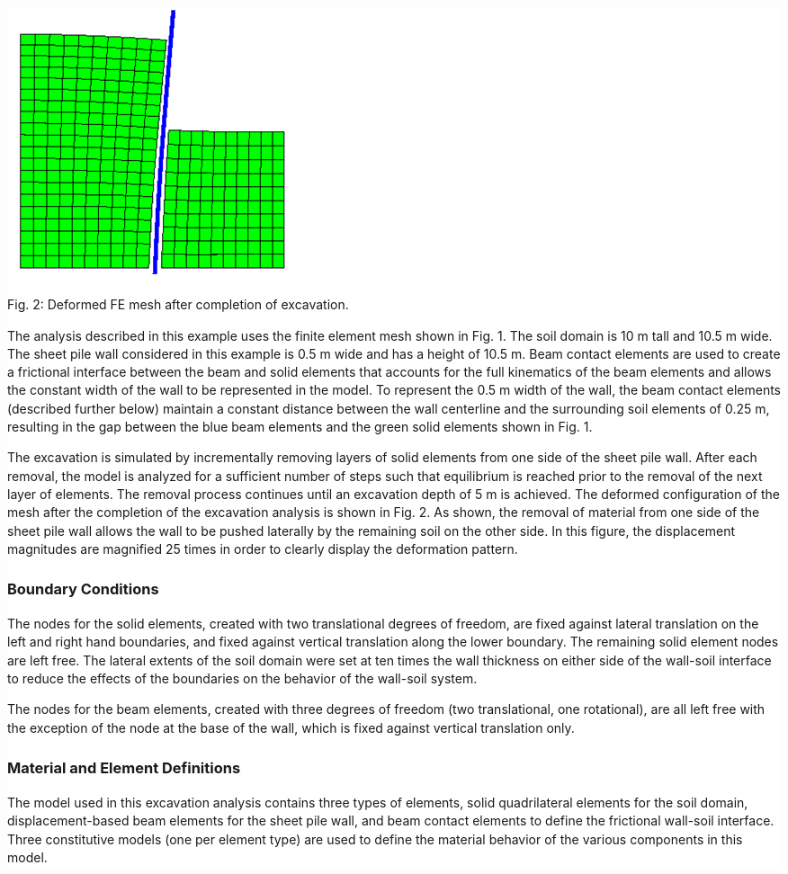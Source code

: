 <img src="./excavatedMesh.png"
title="Fig. 2: Deformed FE mesh after completion of excavation."
alt="Fig. 2: Deformed FE mesh after completion of excavation." />
<figcaption aria-hidden="true">Fig. 2: Deformed FE mesh after completion
of excavation.</figcaption>
</figure>
<p>The analysis described in this example uses the finite element mesh
shown in Fig. 1. The soil domain is 10 m tall and 10.5 m wide. The sheet
pile wall considered in this example is 0.5 m wide and has a height of
10.5 m. Beam contact elements are used to create a frictional interface
between the beam and solid elements that accounts for the full
kinematics of the beam elements and allows the constant width of the
wall to be represented in the model. To represent the 0.5 m width of the
wall, the beam contact elements (described further below) maintain a
constant distance between the wall centerline and the surrounding soil
elements of 0.25 m, resulting in the gap between the blue beam elements
and the green solid elements shown in Fig. 1.</p>
<p>The excavation is simulated by incrementally removing layers of solid
elements from one side of the sheet pile wall. After each removal, the
model is analyzed for a sufficient number of steps such that equilibrium
is reached prior to the removal of the next layer of elements. The
removal process continues until an excavation depth of 5 m is achieved.
The deformed configuration of the mesh after the completion of the
excavation analysis is shown in Fig. 2. As shown, the removal of
material from one side of the sheet pile wall allows the wall to be
pushed laterally by the remaining soil on the other side. In this
figure, the displacement magnitudes are magnified 25 times in order to
clearly display the deformation pattern.</p>
<h3 id="boundary_conditions">Boundary Conditions</h3>
<p>The nodes for the solid elements, created with two translational
degrees of freedom, are fixed against lateral translation on the left
and right hand boundaries, and fixed against vertical translation along
the lower boundary. The remaining solid element nodes are left free. The
lateral extents of the soil domain were set at ten times the wall
thickness on either side of the wall-soil interface to reduce the
effects of the boundaries on the behavior of the wall-soil system.</p>
<p>The nodes for the beam elements, created with three degrees of
freedom (two translational, one rotational), are all left free with the
exception of the node at the base of the wall, which is fixed against
vertical translation only.</p>
<h3 id="material_and_element_definitions">Material and Element
Definitions</h3>
<p>The model used in this excavation analysis contains three types of
elements, solid quadrilateral elements for the soil domain,
displacement-based beam elements for the sheet pile wall, and beam
contact elements to define the frictional wall-soil interface. Three
constitutive models (one per element type) are used to define the
material behavior of the various components in this model.</p>